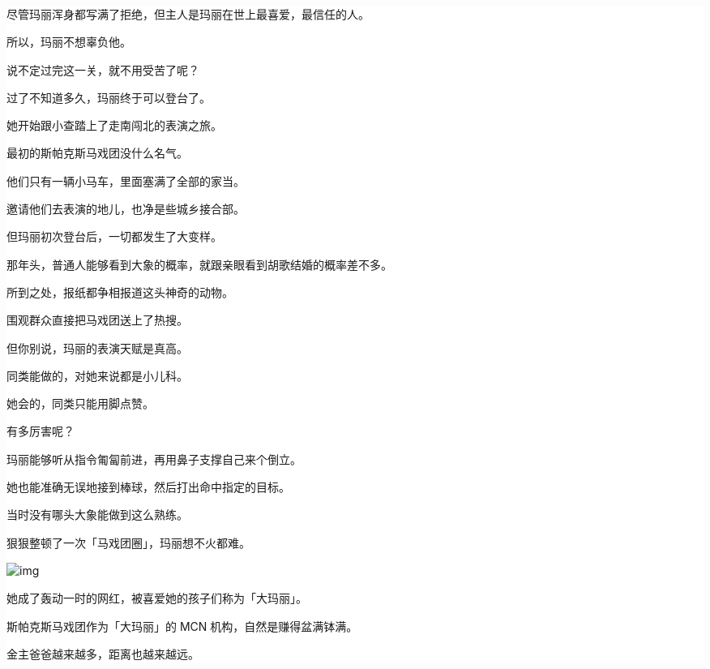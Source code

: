 
尽管玛丽浑身都写满了拒绝，但主人是玛丽在世上最喜爱，最信任的人。


所以，玛丽不想辜负他。


说不定过完这一关，就不用受苦了呢？


过了不知道多久，玛丽终于可以登台了。


她开始跟小查踏上了走南闯北的表演之旅。


最初的斯帕克斯马戏团没什么名气。


他们只有一辆小马车，里面塞满了全部的家当。


邀请他们去表演的地儿，也净是些城乡接合部。


但玛丽初次登台后，一切都发生了大变样。


那年头，普通人能够看到大象的概率，就跟亲眼看到胡歌结婚的概率差不多。


所到之处，报纸都争相报道这头神奇的动物。


围观群众直接把马戏团送上了热搜。


但你别说，玛丽的表演天赋是真高。


同类能做的，对她来说都是小儿科。


她会的，同类只能用脚点赞。


有多厉害呢？


玛丽能够听从指令匍匐前进，再用鼻子支撑自己来个倒立。


她也能准确无误地接到棒球，然后打出命中指定的目标。


当时没有哪头大象能做到这么熟练。


狠狠整顿了一次「马戏团圈」，玛丽想不火都难。


![img](https://picx.zhimg.com/v2-6637dd271d7d865d0c7e1af2bb4f8aa0.webp)

她成了轰动一时的网红，被喜爱她的孩子们称为「大玛丽」。


斯帕克斯马戏团作为「大玛丽」的 MCN 机构，自然是赚得盆满钵满。


金主爸爸越来越多，距离也越来越远。

